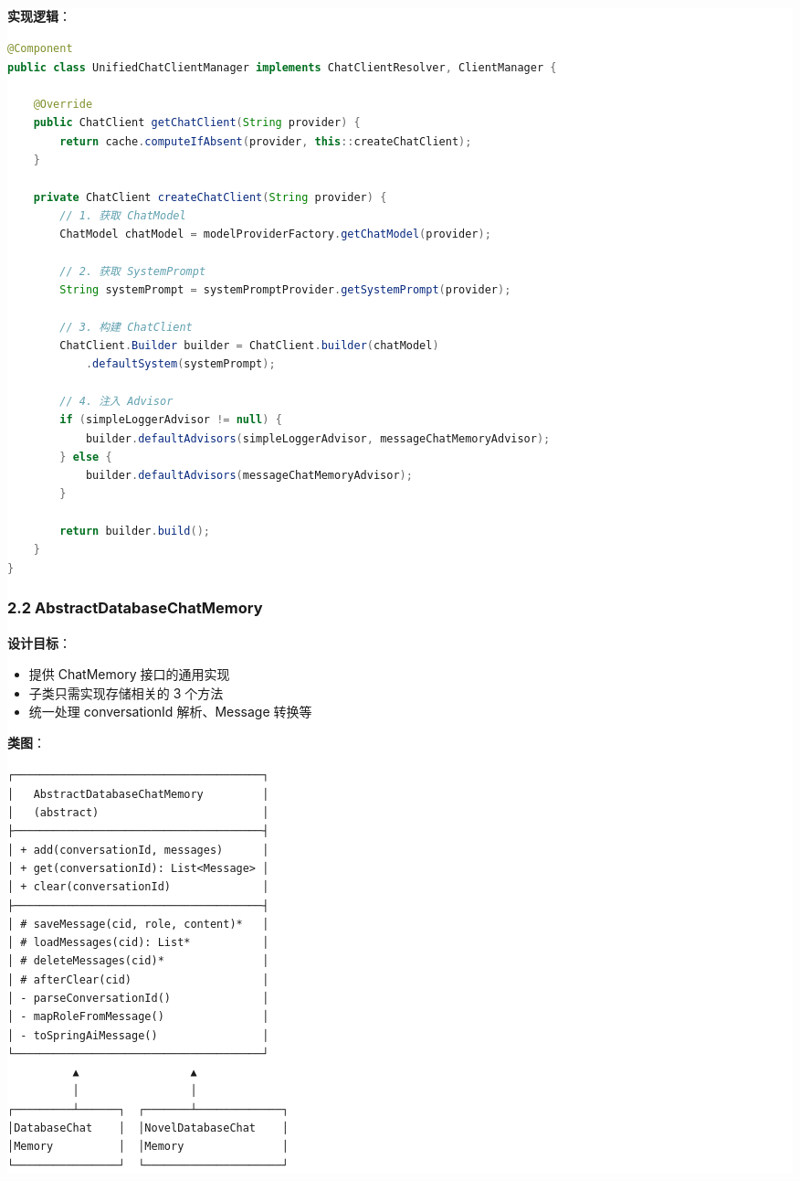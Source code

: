 **实现逻辑**：
```java
@Component
public class UnifiedChatClientManager implements ChatClientResolver, ClientManager {
    
    @Override
    public ChatClient getChatClient(String provider) {
        return cache.computeIfAbsent(provider, this::createChatClient);
    }
    
    private ChatClient createChatClient(String provider) {
        // 1. 获取 ChatModel
        ChatModel chatModel = modelProviderFactory.getChatModel(provider);
        
        // 2. 获取 SystemPrompt
        String systemPrompt = systemPromptProvider.getSystemPrompt(provider);
        
        // 3. 构建 ChatClient
        ChatClient.Builder builder = ChatClient.builder(chatModel)
            .defaultSystem(systemPrompt);
        
        // 4. 注入 Advisor
        if (simpleLoggerAdvisor != null) {
            builder.defaultAdvisors(simpleLoggerAdvisor, messageChatMemoryAdvisor);
        } else {
            builder.defaultAdvisors(messageChatMemoryAdvisor);
        }
        
        return builder.build();
    }
}
```

### 2.2 AbstractDatabaseChatMemory

**设计目标**：
- 提供 ChatMemory 接口的通用实现
- 子类只需实现存储相关的 3 个方法
- 统一处理 conversationId 解析、Message 转换等

**类图**：
```
┌──────────────────────────────────────┐
│   AbstractDatabaseChatMemory         │
│   (abstract)                         │
├──────────────────────────────────────┤
│ + add(conversationId, messages)      │
│ + get(conversationId): List<Message> │
│ + clear(conversationId)              │
├──────────────────────────────────────┤
│ # saveMessage(cid, role, content)*   │
│ # loadMessages(cid): List*           │
│ # deleteMessages(cid)*               │
│ # afterClear(cid)                    │
│ - parseConversationId()              │
│ - mapRoleFromMessage()               │
│ - toSpringAiMessage()                │
└──────────────────────────────────────┘
          ▲                 ▲
          │                 │
┌─────────┴──────┐  ┌───────┴─────────────┐
│DatabaseChat    │  │NovelDatabaseChat    │
│Memory          │  │Memory               │
└────────────────┘  └─────────────────────┘
```